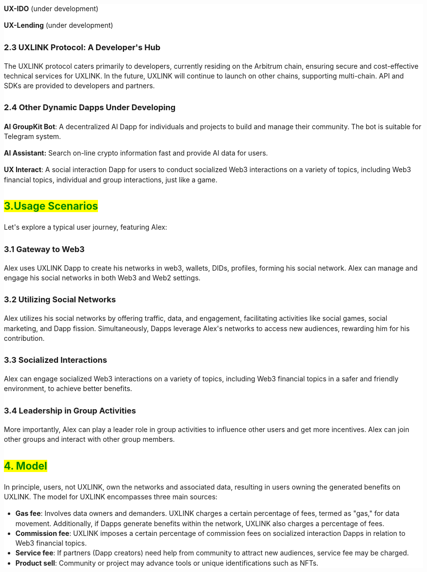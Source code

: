 **UX-IDO** (under development)

**UX-Lending** (under development)

### 2.3 UXLINK Protocol: A Developer's Hub

The UXLINK protocol caters primarily to developers, currently residing on the Arbitrum chain, ensuring secure and cost-effective technical services for UXLINK. In the future, UXLINK will continue to launch on other chains, supporting multi-chain. API and SDKs are provided to developers and partners.

### 2.4 Other Dynamic Dapps Under Developing

**AI GroupKit Bot**: A decentralized AI Dapp for individuals and projects to build and manage their community. The bot is suitable for Telegram system.

**AI Assistant:** Search on-line crypto information fast and provide AI data for users.

**UX Interact**: A social interaction Dapp for users to conduct socialized Web3 interactions on a variety of topics, including Web3 financial topics, individual and group interactions, just like a game.

## <mark style="color:green;">3.Usage Scenarios</mark>

Let's explore a typical user journey, featuring Alex:

### 3.1 Gateway to Web3

Alex uses UXLINK Dapp to create his networks in web3, wallets, DIDs, profiles, forming his social network. Alex can manage and engage his social networks in both Web3 and Web2 settings.

### 3.2 Utilizing Social Networks

Alex utilizes his social networks by offering traffic, data, and engagement, facilitating activities like social games, social marketing, and Dapp fission. Simultaneously, Dapps leverage Alex's networks to access new audiences, rewarding him for his contribution.

### 3.3 Socialized Interactions

Alex can engage socialized Web3 interactions on a variety of topics, including Web3 financial topics in a safer and friendly environment, to achieve better benefits.

### 3.4 Leadership in Group Activities

More importantly, Alex can play a leader role in group activities to influence other users and get more incentives. Alex can join other groups and interact with other group members.

## <mark style="color:green;">4. Model</mark>

In principle, users, not UXLINK, own the networks and associated data, resulting in users owning the generated benefits on UXLINK. The model for UXLINK encompasses three main sources:

* **Gas fee**: Involves data owners and demanders. UXLINK charges a certain percentage of fees, termed as "gas," for data movement. Additionally, if Dapps generate benefits within the network, UXLINK also charges a percentage of fees.
* **Commission fee**: UXLINK imposes a certain percentage of commission fees on socialized interaction Dapps in relation to Web3 financial topics.
* **Service fee**: If partners (Dapp creators) need help from community to attract new audiences, service fee may be charged.
* **Product sell**: Community or project may advance tools or unique identifications such as NFTs.
